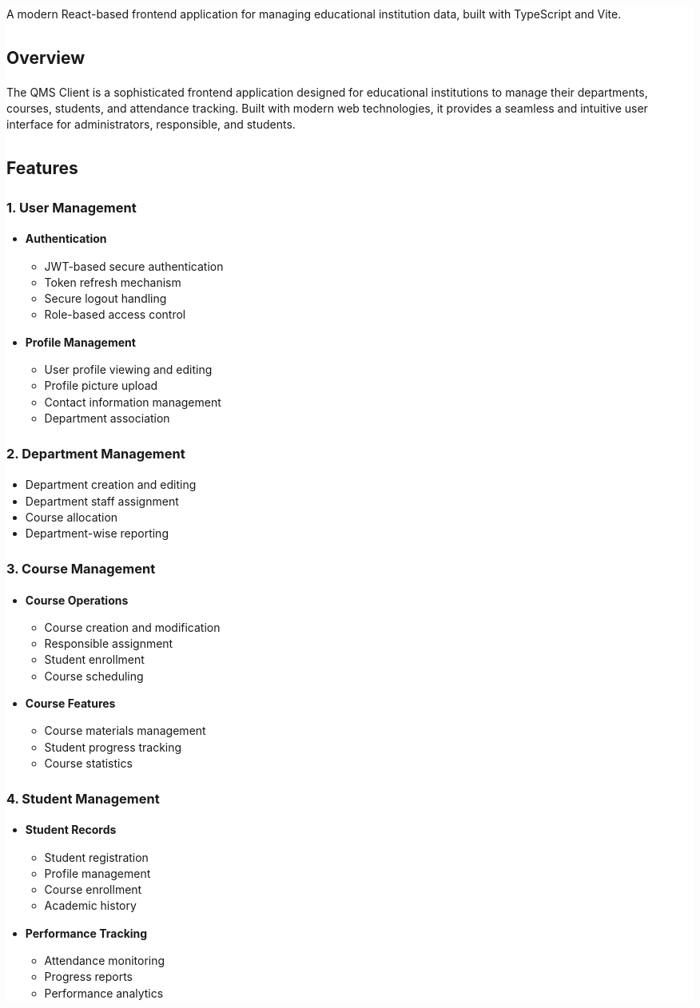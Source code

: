A modern React-based frontend application for managing educational institution data, built with TypeScript and Vite.

## Overview

The QMS Client is a sophisticated frontend application designed for educational institutions to manage their departments, courses, students, and attendance tracking. Built with modern web technologies, it provides a seamless and intuitive user interface for administrators, responsible, and students.

## Features

### 1. User Management
- **Authentication**
  - JWT-based secure authentication
  - Token refresh mechanism
  - Secure logout handling
  - Role-based access control

- **Profile Management**
  - User profile viewing and editing
  - Profile picture upload
  - Contact information management
  - Department association

### 2. Department Management
- Department creation and editing
- Department staff assignment
- Course allocation
- Department-wise reporting

### 3. Course Management
- **Course Operations**
  - Course creation and modification
  - Responsible assignment
  - Student enrollment
  - Course scheduling

- **Course Features**
  - Course materials management
  - Student progress tracking
  - Course statistics

### 4. Student Management
- **Student Records**
  - Student registration
  - Profile management
  - Course enrollment
  - Academic history

- **Performance Tracking**
  - Attendance monitoring
  - Progress reports
  - Performance analytics
